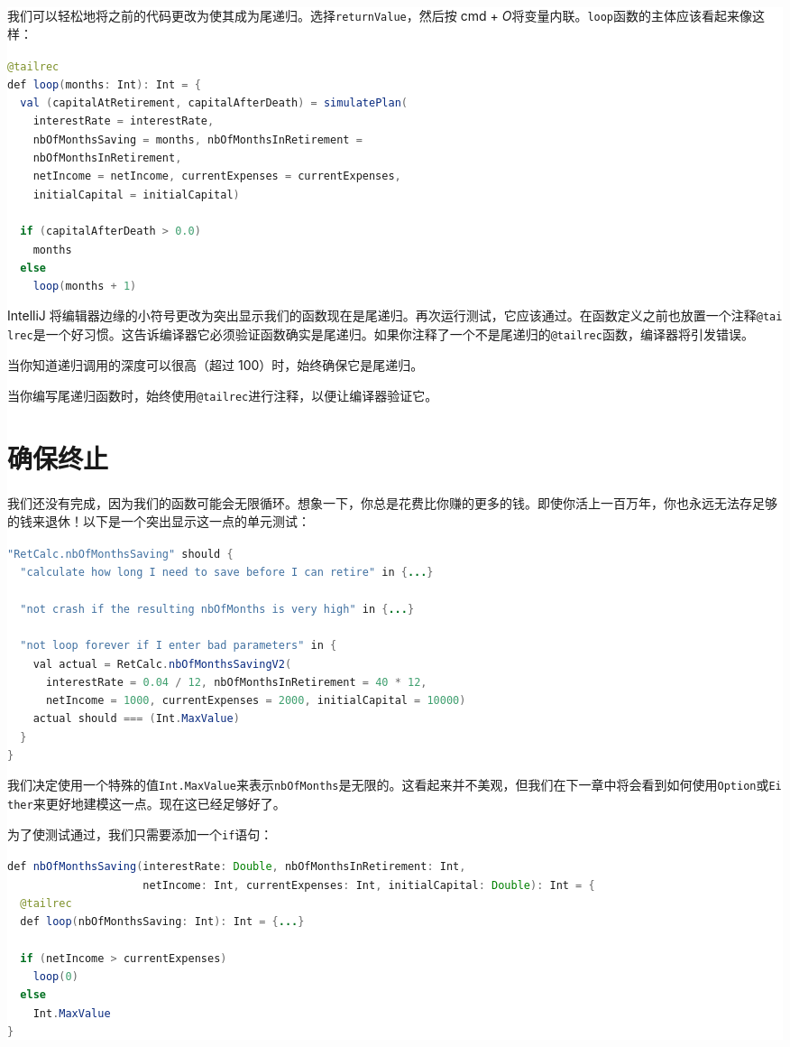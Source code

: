 我们可以轻松地将之前的代码更改为使其成为尾递归。选择`returnValue`，然后按 cmd + *O*将变量内联。`loop`函数的主体应该看起来像这样：

```java
@tailrec
def loop(months: Int): Int = {
  val (capitalAtRetirement, capitalAfterDeath) = simulatePlan(
    interestRate = interestRate,
    nbOfMonthsSaving = months, nbOfMonthsInRetirement = 
    nbOfMonthsInRetirement,
    netIncome = netIncome, currentExpenses = currentExpenses,
    initialCapital = initialCapital)

  if (capitalAfterDeath > 0.0)
    months
  else
    loop(months + 1)
```

IntelliJ 将编辑器边缘的小符号更改为突出显示我们的函数现在是尾递归。再次运行测试，它应该通过。在函数定义之前也放置一个注释`@tailrec`是一个好习惯。这告诉编译器它必须验证函数确实是尾递归。如果你注释了一个不是尾递归的`@tailrec`函数，编译器将引发错误。

当你知道递归调用的深度可以很高（超过 100）时，始终确保它是尾递归。

当你编写尾递归函数时，始终使用`@tailrec`进行注释，以便让编译器验证它。

# 确保终止

我们还没有完成，因为我们的函数可能会无限循环。想象一下，你总是花费比你赚的更多的钱。即使你活上一百万年，你也永远无法存足够的钱来退休！以下是一个突出显示这一点的单元测试：

```java
"RetCalc.nbOfMonthsSaving" should {
  "calculate how long I need to save before I can retire" in {...}

  "not crash if the resulting nbOfMonths is very high" in {...}

  "not loop forever if I enter bad parameters" in {
    val actual = RetCalc.nbOfMonthsSavingV2(
      interestRate = 0.04 / 12, nbOfMonthsInRetirement = 40 * 12,
      netIncome = 1000, currentExpenses = 2000, initialCapital = 10000)
    actual should === (Int.MaxValue)
  }
}
```

我们决定使用一个特殊的值`Int.MaxValue`来表示`nbOfMonths`是无限的。这看起来并不美观，但我们在下一章中将会看到如何使用`Option`或`Either`来更好地建模这一点。现在这已经足够好了。

为了使测试通过，我们只需要添加一个`if`语句：

```java
def nbOfMonthsSaving(interestRate: Double, nbOfMonthsInRetirement: Int,
                     netIncome: Int, currentExpenses: Int, initialCapital: Double): Int = {
  @tailrec
  def loop(nbOfMonthsSaving: Int): Int = {...}

  if (netIncome > currentExpenses)
    loop(0)
  else
    Int.MaxValue
}
```
